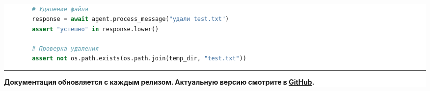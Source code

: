 ```python
        # Удаление файла
        response = await agent.process_message("удали test.txt")
        assert "успешно" in response.lower()
        
        # Проверка удаления
        assert not os.path.exists(os.path.join(temp_dir, "test.txt"))
```

---

**Документация обновляется с каждым релизом. Актуальную версию смотрите в [GitHub](https://github.com/maks-mk/smart-gemini-agent).**